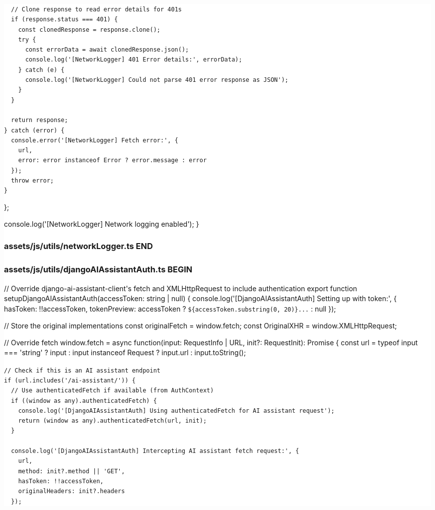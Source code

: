       // Clone response to read error details for 401s
      if (response.status === 401) {
        const clonedResponse = response.clone();
        try {
          const errorData = await clonedResponse.json();
          console.log('[NetworkLogger] 401 Error details:', errorData);
        } catch (e) {
          console.log('[NetworkLogger] Could not parse 401 error response as JSON');
        }
      }
      
      return response;
    } catch (error) {
      console.error('[NetworkLogger] Fetch error:', {
        url,
        error: error instanceof Error ? error.message : error
      });
      throw error;
    }
  };
  
  console.log('[NetworkLogger] Network logging enabled');
} 
### assets/js/utils/networkLogger.ts END ###

### assets/js/utils/djangoAIAssistantAuth.ts BEGIN ###
// Override django-ai-assistant-client's fetch and XMLHttpRequest to include authentication
export function setupDjangoAIAssistantAuth(accessToken: string | null) {
  console.log('[DjangoAIAssistantAuth] Setting up with token:', {
    hasToken: !!accessToken,
    tokenPreview: accessToken ? `${accessToken.substring(0, 20)}...` : null
  });

  // Store the original implementations
  const originalFetch = window.fetch;
  const OriginalXHR = window.XMLHttpRequest;

  // Override fetch
  window.fetch = async function(input: RequestInfo | URL, init?: RequestInit): Promise<Response> {
    const url = typeof input === 'string' ? input : input instanceof Request ? input.url : input.toString();
    
    // Check if this is an AI assistant endpoint
    if (url.includes('/ai-assistant/')) {
      // Use authenticatedFetch if available (from AuthContext)
      if ((window as any).authenticatedFetch) {
        console.log('[DjangoAIAssistantAuth] Using authenticatedFetch for AI assistant request');
        return (window as any).authenticatedFetch(url, init);
      }
      
      console.log('[DjangoAIAssistantAuth] Intercepting AI assistant fetch request:', {
        url,
        method: init?.method || 'GET',
        hasToken: !!accessToken,
        originalHeaders: init?.headers
      });
      